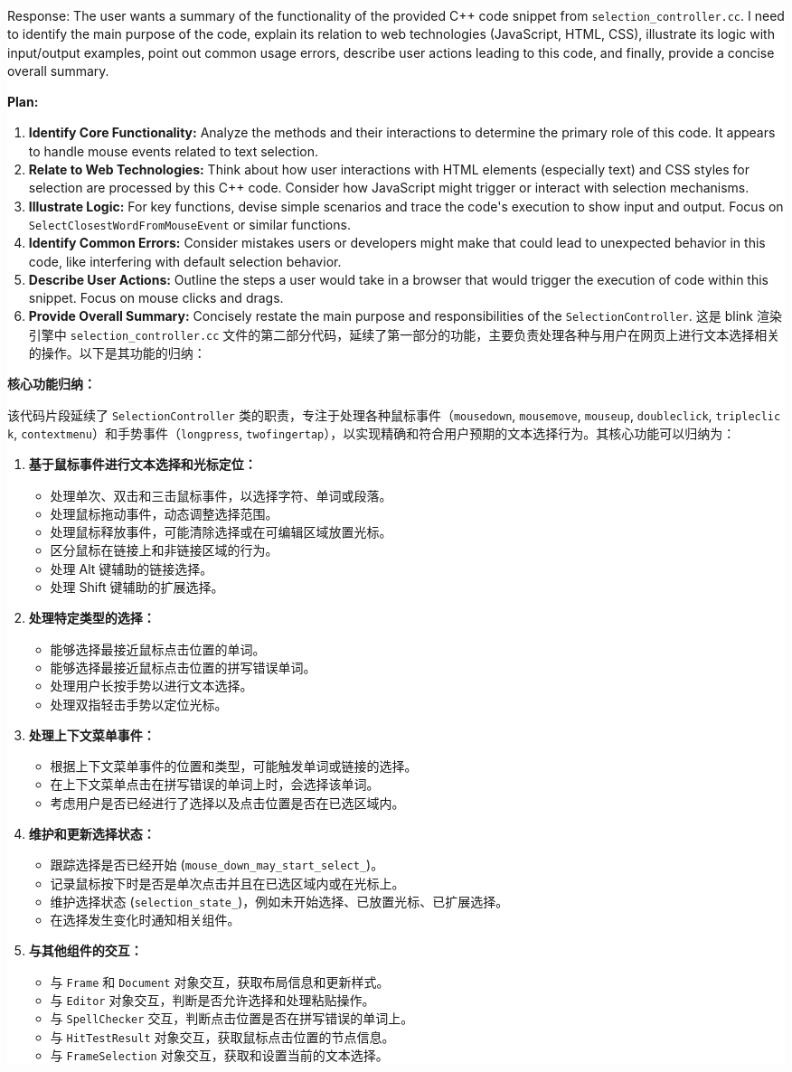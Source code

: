 Response:
The user wants a summary of the functionality of the provided C++ code snippet from `selection_controller.cc`. I need to identify the main purpose of the code, explain its relation to web technologies (JavaScript, HTML, CSS), illustrate its logic with input/output examples, point out common usage errors, describe user actions leading to this code, and finally, provide a concise overall summary.

**Plan:**

1. **Identify Core Functionality:** Analyze the methods and their interactions to determine the primary role of this code. It appears to handle mouse events related to text selection.
2. **Relate to Web Technologies:**  Think about how user interactions with HTML elements (especially text) and CSS styles for selection are processed by this C++ code. Consider how JavaScript might trigger or interact with selection mechanisms.
3. **Illustrate Logic:** For key functions, devise simple scenarios and trace the code's execution to show input and output. Focus on `SelectClosestWordFromMouseEvent` or similar functions.
4. **Identify Common Errors:** Consider mistakes users or developers might make that could lead to unexpected behavior in this code, like interfering with default selection behavior.
5. **Describe User Actions:**  Outline the steps a user would take in a browser that would trigger the execution of code within this snippet. Focus on mouse clicks and drags.
6. **Provide Overall Summary:** Concisely restate the main purpose and responsibilities of the `SelectionController`.
这是 blink 渲染引擎中 `selection_controller.cc` 文件的第二部分代码，延续了第一部分的功能，主要负责处理各种与用户在网页上进行文本选择相关的操作。以下是其功能的归纳：

**核心功能归纳：**

该代码片段延续了 `SelectionController` 类的职责，专注于处理各种鼠标事件（`mousedown`, `mousemove`, `mouseup`, `doubleclick`, `tripleclick`, `contextmenu`）和手势事件（`longpress`, `twofingertap`），以实现精确和符合用户预期的文本选择行为。其核心功能可以归纳为：

1. **基于鼠标事件进行文本选择和光标定位：**
    *   处理单次、双击和三击鼠标事件，以选择字符、单词或段落。
    *   处理鼠标拖动事件，动态调整选择范围。
    *   处理鼠标释放事件，可能清除选择或在可编辑区域放置光标。
    *   区分鼠标在链接上和非链接区域的行为。
    *   处理 Alt 键辅助的链接选择。
    *   处理 Shift 键辅助的扩展选择。

2. **处理特定类型的选择：**
    *   能够选择最接近鼠标点击位置的单词。
    *   能够选择最接近鼠标点击位置的拼写错误单词。
    *   处理用户长按手势以进行文本选择。
    *   处理双指轻击手势以定位光标。

3. **处理上下文菜单事件：**
    *   根据上下文菜单事件的位置和类型，可能触发单词或链接的选择。
    *   在上下文菜单点击在拼写错误的单词上时，会选择该单词。
    *   考虑用户是否已经进行了选择以及点击位置是否在已选区域内。

4. **维护和更新选择状态：**
    *   跟踪选择是否已经开始 (`mouse_down_may_start_select_`)。
    *   记录鼠标按下时是否是单次点击并且在已选区域内或在光标上。
    *   维护选择状态 (`selection_state_`)，例如未开始选择、已放置光标、已扩展选择。
    *   在选择发生变化时通知相关组件。

5. **与其他组件的交互：**
    *   与 `Frame` 和 `Document` 对象交互，获取布局信息和更新样式。
    *   与 `Editor` 对象交互，判断是否允许选择和处理粘贴操作。
    *   与 `SpellChecker` 交互，判断点击位置是否在拼写错误的单词上。
    *   与 `HitTestResult` 对象交互，获取鼠标点击位置的节点信息。
    *   与 `FrameSelection` 对象交互，获取和设置当前的文本选择。

